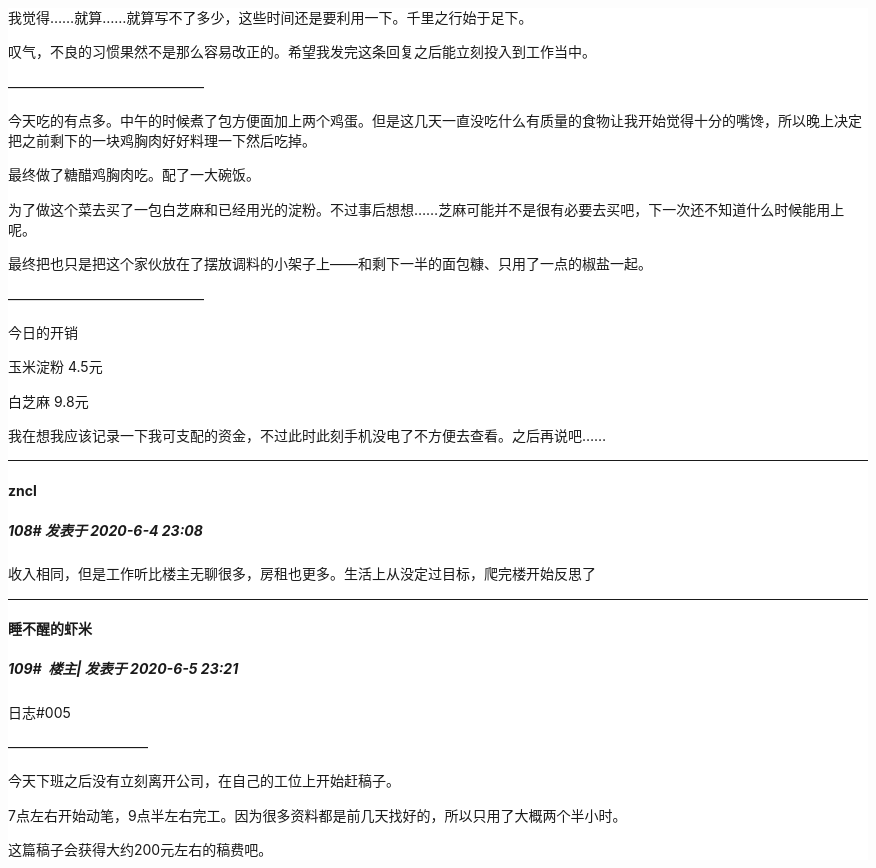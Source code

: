 我觉得……就算……就算写不了多少，这些时间还是要利用一下。千里之行始于足下。


叹气，不良的习惯果然不是那么容易改正的。希望我发完这条回复之后能立刻投入到工作当中。

——————————————


今天吃的有点多。中午的时候煮了包方便面加上两个鸡蛋。但是这几天一直没吃什么有质量的食物让我开始觉得十分的嘴馋，所以晚上决定把之前剩下的一块鸡胸肉好好料理一下然后吃掉。

最终做了糖醋鸡胸肉吃。配了一大碗饭。

为了做这个菜去买了一包白芝麻和已经用光的淀粉。不过事后想想……芝麻可能并不是很有必要去买吧，下一次还不知道什么时候能用上呢。

最终把也只是把这个家伙放在了摆放调料的小架子上——和剩下一半的面包糠、只用了一点的椒盐一起。

——————————————


今日的开销


玉米淀粉 4.5元

白芝麻 9.8元


我在想我应该记录一下我可支配的资金，不过此时此刻手机没电了不方便去查看。之后再说吧……







*****

####  zncl  
##### 108#       发表于 2020-6-4 23:08




收入相同，但是工作听比楼主无聊很多，房租也更多。生活上从没定过目标，爬完楼开始反思了







*****

####  睡不醒的虾米  
##### 109#         楼主| 发表于 2020-6-5 23:21




日志#005

——————————

今天下班之后没有立刻离开公司，在自己的工位上开始赶稿子。

7点左右开始动笔，9点半左右完工。因为很多资料都是前几天找好的，所以只用了大概两个半小时。

这篇稿子会获得大约200元左右的稿费吧。

